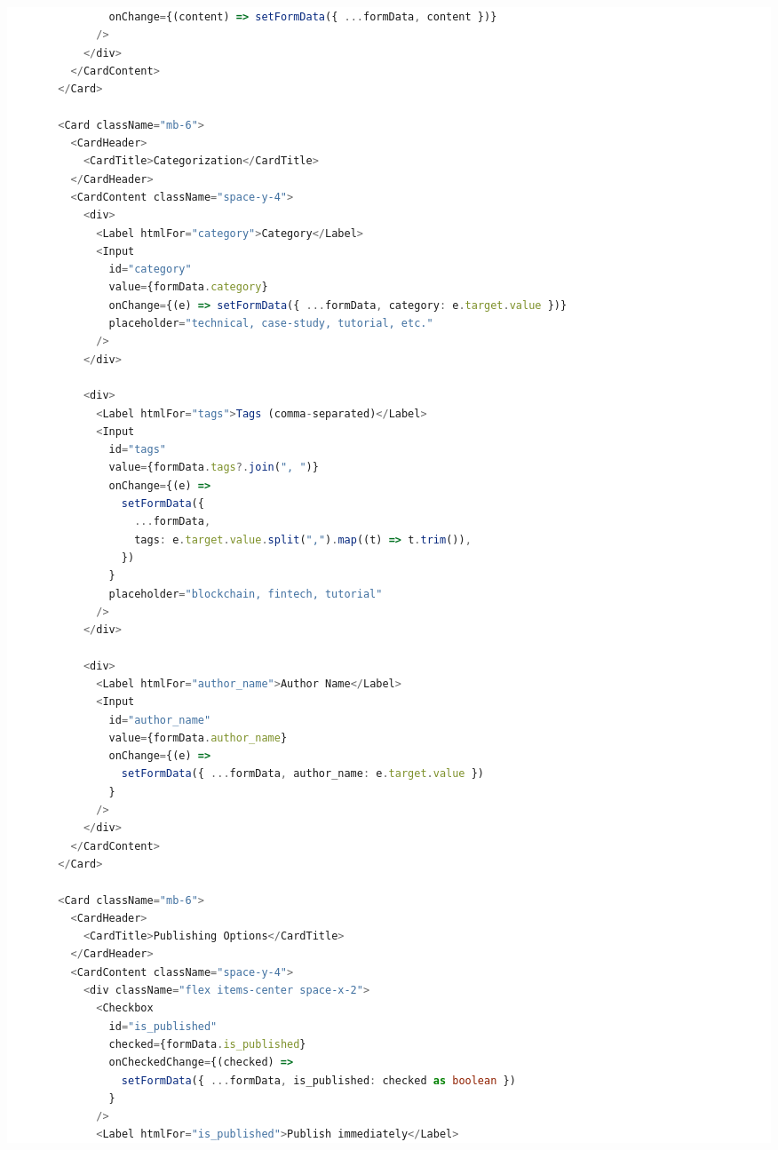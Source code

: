```typescript
                onChange={(content) => setFormData({ ...formData, content })}
              />
            </div>
          </CardContent>
        </Card>

        <Card className="mb-6">
          <CardHeader>
            <CardTitle>Categorization</CardTitle>
          </CardHeader>
          <CardContent className="space-y-4">
            <div>
              <Label htmlFor="category">Category</Label>
              <Input
                id="category"
                value={formData.category}
                onChange={(e) => setFormData({ ...formData, category: e.target.value })}
                placeholder="technical, case-study, tutorial, etc."
              />
            </div>

            <div>
              <Label htmlFor="tags">Tags (comma-separated)</Label>
              <Input
                id="tags"
                value={formData.tags?.join(", ")}
                onChange={(e) =>
                  setFormData({
                    ...formData,
                    tags: e.target.value.split(",").map((t) => t.trim()),
                  })
                }
                placeholder="blockchain, fintech, tutorial"
              />
            </div>

            <div>
              <Label htmlFor="author_name">Author Name</Label>
              <Input
                id="author_name"
                value={formData.author_name}
                onChange={(e) =>
                  setFormData({ ...formData, author_name: e.target.value })
                }
              />
            </div>
          </CardContent>
        </Card>

        <Card className="mb-6">
          <CardHeader>
            <CardTitle>Publishing Options</CardTitle>
          </CardHeader>
          <CardContent className="space-y-4">
            <div className="flex items-center space-x-2">
              <Checkbox
                id="is_published"
                checked={formData.is_published}
                onCheckedChange={(checked) =>
                  setFormData({ ...formData, is_published: checked as boolean })
                }
              />
              <Label htmlFor="is_published">Publish immediately</Label>
```